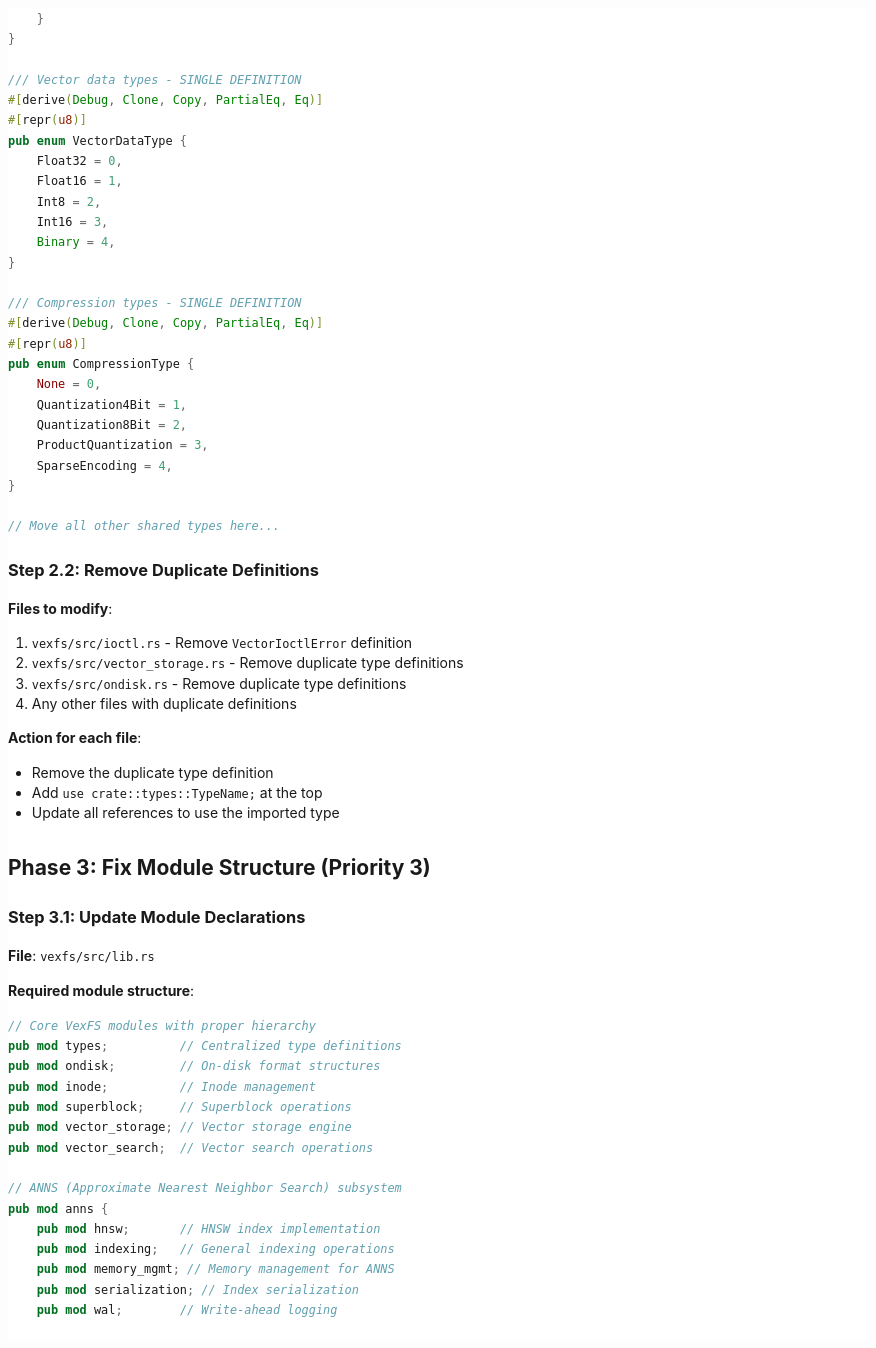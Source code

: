 ```rust
    }
}

/// Vector data types - SINGLE DEFINITION
#[derive(Debug, Clone, Copy, PartialEq, Eq)]
#[repr(u8)]
pub enum VectorDataType {
    Float32 = 0,
    Float16 = 1,
    Int8 = 2,
    Int16 = 3,
    Binary = 4,
}

/// Compression types - SINGLE DEFINITION
#[derive(Debug, Clone, Copy, PartialEq, Eq)]
#[repr(u8)]
pub enum CompressionType {
    None = 0,
    Quantization4Bit = 1,
    Quantization8Bit = 2,
    ProductQuantization = 3,
    SparseEncoding = 4,
}

// Move all other shared types here...
```

### Step 2.2: Remove Duplicate Definitions
**Files to modify**:
1. `vexfs/src/ioctl.rs` - Remove `VectorIoctlError` definition
2. `vexfs/src/vector_storage.rs` - Remove duplicate type definitions  
3. `vexfs/src/ondisk.rs` - Remove duplicate type definitions
4. Any other files with duplicate definitions

**Action for each file**:
- Remove the duplicate type definition
- Add `use crate::types::TypeName;` at the top
- Update all references to use the imported type

## Phase 3: Fix Module Structure (Priority 3)

### Step 3.1: Update Module Declarations
**File**: `vexfs/src/lib.rs`

**Required module structure**:
```rust
// Core VexFS modules with proper hierarchy
pub mod types;          // Centralized type definitions
pub mod ondisk;         // On-disk format structures
pub mod inode;          // Inode management
pub mod superblock;     // Superblock operations
pub mod vector_storage; // Vector storage engine
pub mod vector_search;  // Vector search operations

// ANNS (Approximate Nearest Neighbor Search) subsystem
pub mod anns {
    pub mod hnsw;       // HNSW index implementation
    pub mod indexing;   // General indexing operations
    pub mod memory_mgmt; // Memory management for ANNS
    pub mod serialization; // Index serialization
    pub mod wal;        // Write-ahead logging
    
```